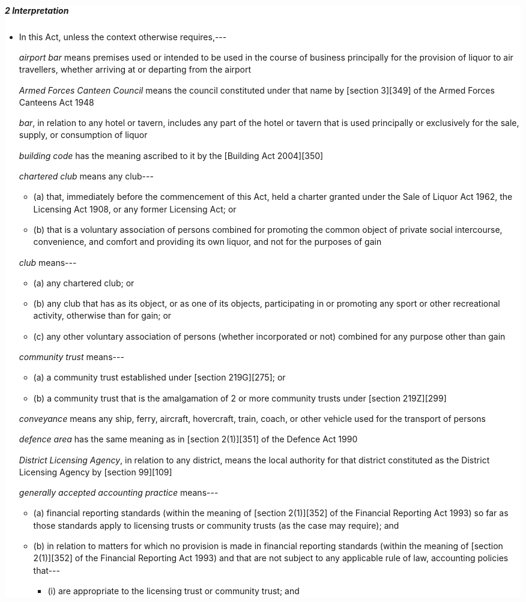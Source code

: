 ##### 2 Interpretation
    
*   In this Act, unless the context otherwise requires,---
    
    _airport bar_ means premises used or intended to be used in the course of business principally for the provision of liquor to air travellers, whether arriving at or departing from the airport
    
    _Armed Forces Canteen Council_ means the council constituted under that name by [section 3][349] of the Armed Forces Canteens Act 1948
    
    _bar_, in relation to any hotel or tavern, includes any part of the hotel or tavern that is used principally or exclusively for the sale, supply, or consumption of liquor
    
    _building code_ has the meaning ascribed to it by the [Building Act 2004][350]
    
    _chartered club_ means any club---
        
    *   (a) that, immediately before the commencement of this Act, held a charter granted under the Sale of Liquor Act 1962, the Licensing Act 1908, or any former Licensing Act; or
    
    *   (b) that is a voluntary association of persons combined for promoting the common object of private social intercourse, convenience, and comfort and providing its own liquor, and not for the purposes of gain
    
    _club_ means---
        
    *   (a) any chartered club; or
    
    *   (b) any club that has as its object, or as one of its objects, participating in or promoting any sport or other recreational activity, otherwise than for gain; or
    
    *   (c) any other voluntary association of persons (whether incorporated or not) combined for any purpose other than gain
    
    _community trust_ means---
        
    *   (a) a community trust established under [section 219G][275]; or
    
    *   (b) a community trust that is the amalgamation of 2 or more community trusts under [section 219Z][299]
    
    _conveyance_ means any ship, ferry, aircraft, hovercraft, train, coach, or other vehicle used for the transport of persons
    
    _defence area_ has the same meaning as in [section 2(1)][351] of the Defence Act 1990
    
    _District Licensing Agency_, in relation to any district, means the local authority for that district constituted as the District Licensing Agency by [section 99][109]
    
    _generally accepted accounting practice_ means---
        
    *   (a) financial reporting standards (within the meaning of [section 2(1)][352] of the Financial Reporting Act 1993) so far as those standards apply to licensing trusts or community trusts (as the case may require); and
    
    *   (b) in relation to matters for which no provision is made in financial reporting standards (within the meaning of [section 2(1)][352] of the Financial Reporting Act 1993) and that are not subject to any applicable rule of law, accounting policies that---
            
        *   (i) are appropriate to the licensing trust or community trust; and
        